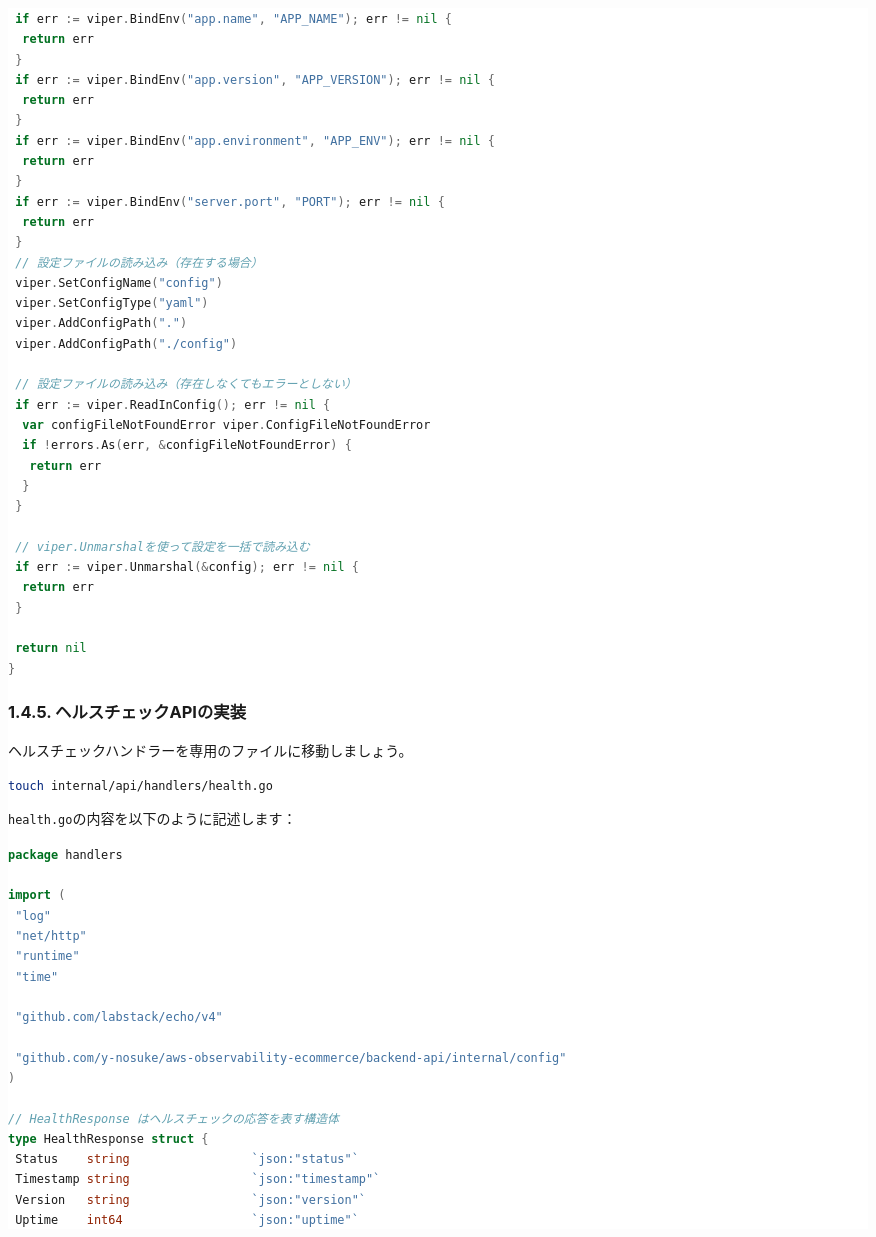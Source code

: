 ```go
 if err := viper.BindEnv("app.name", "APP_NAME"); err != nil {
  return err
 }
 if err := viper.BindEnv("app.version", "APP_VERSION"); err != nil {
  return err
 }
 if err := viper.BindEnv("app.environment", "APP_ENV"); err != nil {
  return err
 }
 if err := viper.BindEnv("server.port", "PORT"); err != nil {
  return err
 }
 // 設定ファイルの読み込み（存在する場合）
 viper.SetConfigName("config")
 viper.SetConfigType("yaml")
 viper.AddConfigPath(".")
 viper.AddConfigPath("./config")

 // 設定ファイルの読み込み（存在しなくてもエラーとしない）
 if err := viper.ReadInConfig(); err != nil {
  var configFileNotFoundError viper.ConfigFileNotFoundError
  if !errors.As(err, &configFileNotFoundError) {
   return err
  }
 }

 // viper.Unmarshalを使って設定を一括で読み込む
 if err := viper.Unmarshal(&config); err != nil {
  return err
 }

 return nil
}
```

### 1.4.5. ヘルスチェックAPIの実装

ヘルスチェックハンドラーを専用のファイルに移動しましょう。

```bash
touch internal/api/handlers/health.go
```

`health.go`の内容を以下のように記述します：

```go
package handlers

import (
 "log"
 "net/http"
 "runtime"
 "time"

 "github.com/labstack/echo/v4"

 "github.com/y-nosuke/aws-observability-ecommerce/backend-api/internal/config"
)

// HealthResponse はヘルスチェックの応答を表す構造体
type HealthResponse struct {
 Status    string                 `json:"status"`
 Timestamp string                 `json:"timestamp"`
 Version   string                 `json:"version"`
 Uptime    int64                  `json:"uptime"`
```